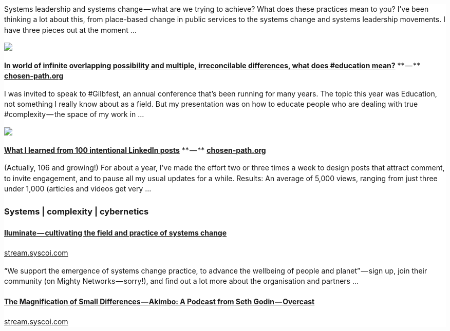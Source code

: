 Systems leadership and systems change — what are we trying to achieve? What does these practices mean to you? I’ve been thinking a lot about this, from place-based change in public services to the systems change and systems leadership movements. I have three pieces out at the moment …

![](https://cdn-images-1.medium.com/proxy/0*kXzIssOr2kyfVydv)

[**In world of infinite overlapping possibility and multiple, irreconcilable differences, what does #education mean?**](https://chosen-path.org/2021/06/24/in-world-of-infinite-overlapping-possibility-and-multiple-irreconcilable-differences-what-does-education-mean/?utm_campaign=Transduction%20-%20leading%20transformation&utm_medium=email&utm_source=Revue%20newsletter) ** — ** [**chosen-path.org**](https://chosen-path.org/2021/06/24/in-world-of-infinite-overlapping-possibility-and-multiple-irreconcilable-differences-what-does-education-mean/)

I was invited to speak to #Gilbfest, an annual conference that’s been running for many years. The topic this year was Education, not something I really know about as a field. But my presentation was on how to educate people who are dealing with true #complexity — the space of my work in …

![](https://cdn-images-1.medium.com/proxy/0*S-QYMiI1iyS9A0vS)

[**What I learned from 100 intentional LinkedIn posts**](https://chosen-path.org/2021/06/23/%f0%9f%91%89-what-i-learned-from-100-intentional-linkedin-posts-%f0%9f%91%88%f0%9f%8f%bb/?utm_campaign=Transduction%20-%20leading%20transformation&utm_medium=email&utm_source=Revue%20newsletter) ** — ** [**chosen-path.org**](https://chosen-path.org/2021/06/23/%f0%9f%91%89-what-i-learned-from-100-intentional-linkedin-posts-%f0%9f%91%88%f0%9f%8f%bb/)

(Actually, 106 and growing!) For about a year, I’ve made the effort two or three times a week to design posts that attract comment, to invite engagement, and to pause all my usual updates for a while. Results: An average of 5,000 views, ranging from just three under 1,000 (articles and videos get very …

### Systems | complexity | cybernetics

#### [Iluminate — cultivating the field and practice of systems change](https://stream.syscoi.com/2021/06/22/iluminate-cultivating-the-field-and-practice-of-systems-change/?utm_campaign=Transduction%20-%20leading%20transformation&utm_medium=email&utm_source=Revue%20newsletter)

[stream.syscoi.com](https://stream.syscoi.com/2021/06/22/iluminate-cultivating-the-field-and-practice-of-systems-change/)

“We support the emergence of systems change practice, to advance the wellbeing of people and planet” — sign up, join their community (on Mighty Networks — sorry!), and find out a lot more about the organisation and partners …

#### [The Magnification of Small Differences — Akimbo: A Podcast from Seth Godin — Overcast](https://stream.syscoi.com/2021/06/20/the-magnification-of-small-differences-akimbo-a-podcast-from-seth-godin-overcast/?utm_campaign=Transduction%20-%20leading%20transformation&utm_medium=email&utm_source=Revue%20newsletter)

[stream.syscoi.com](https://stream.syscoi.com/2021/06/20/the-magnification-of-small-differences-akimbo-a-podcast-from-seth-godin-overcast/)
